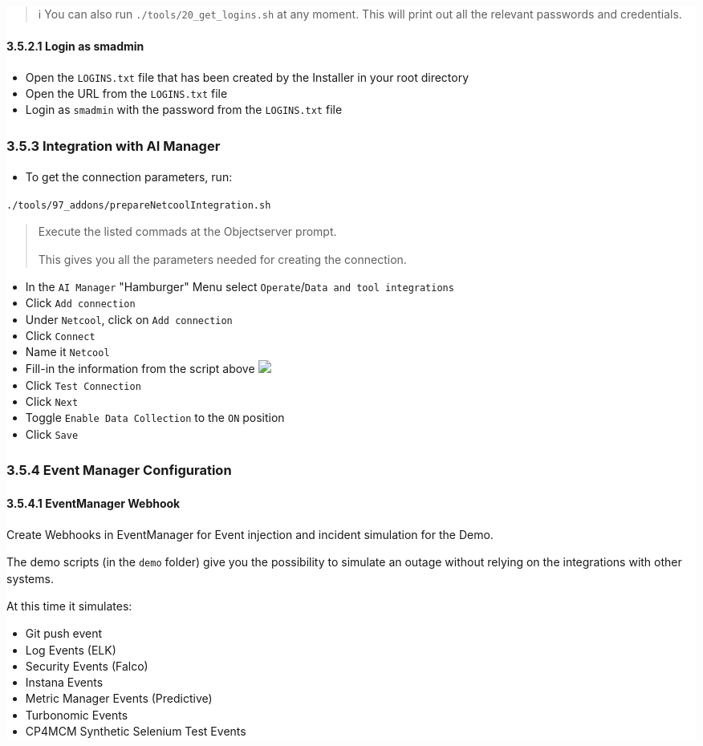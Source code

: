 > ℹ️ You can also run `./tools/20_get_logins.sh` at any moment. This will print out all the relevant passwords and credentials.

#### 3.5.2.1 Login as smadmin

* Open the `LOGINS.txt` file that has been created by the Installer in your root directory
* Open the URL from the `LOGINS.txt` file
* Login as `smadmin` with the password from the `LOGINS.txt` file

<div style="page-break-after: always;"></div>

### 3.5.3 Integration with AI Manager

* To get the connection parameters, run:

```bash
./tools/97_addons/prepareNetcoolIntegration.sh
```

> Execute the listed commads at the Objectserver prompt. 
> 
> This gives you all the parameters needed for creating the connection.
  
* In the `AI Manager` "Hamburger" Menu select `Operate`/`Data and tool integrations`
* Click `Add connection`
* Under `Netcool`, click on `Add connection`
* Click `Connect`
* Name it `Netcool`
* Fill-in the information from the script above
![](/cp4waiops-training/pics/netcool01.png)
* Click `Test Connection`
* Click `Next`
* Toggle `Enable Data Collection` to the `ON` position
* Click `Save`


<div style="page-break-after: always;"></div>

### 3.5.4 Event Manager Configuration 

#### 3.5.4.1 EventManager Webhook 

Create Webhooks in EventManager for Event injection and incident simulation for the Demo.

The demo scripts (in the `demo` folder) give you the possibility to simulate an outage without relying on the integrations with other systems.

At this time it simulates:

- Git push event
- Log Events (ELK)
- Security Events (Falco)
- Instana Events
- Metric Manager Events (Predictive)
- Turbonomic Events
- CP4MCM Synthetic Selenium Test Events
